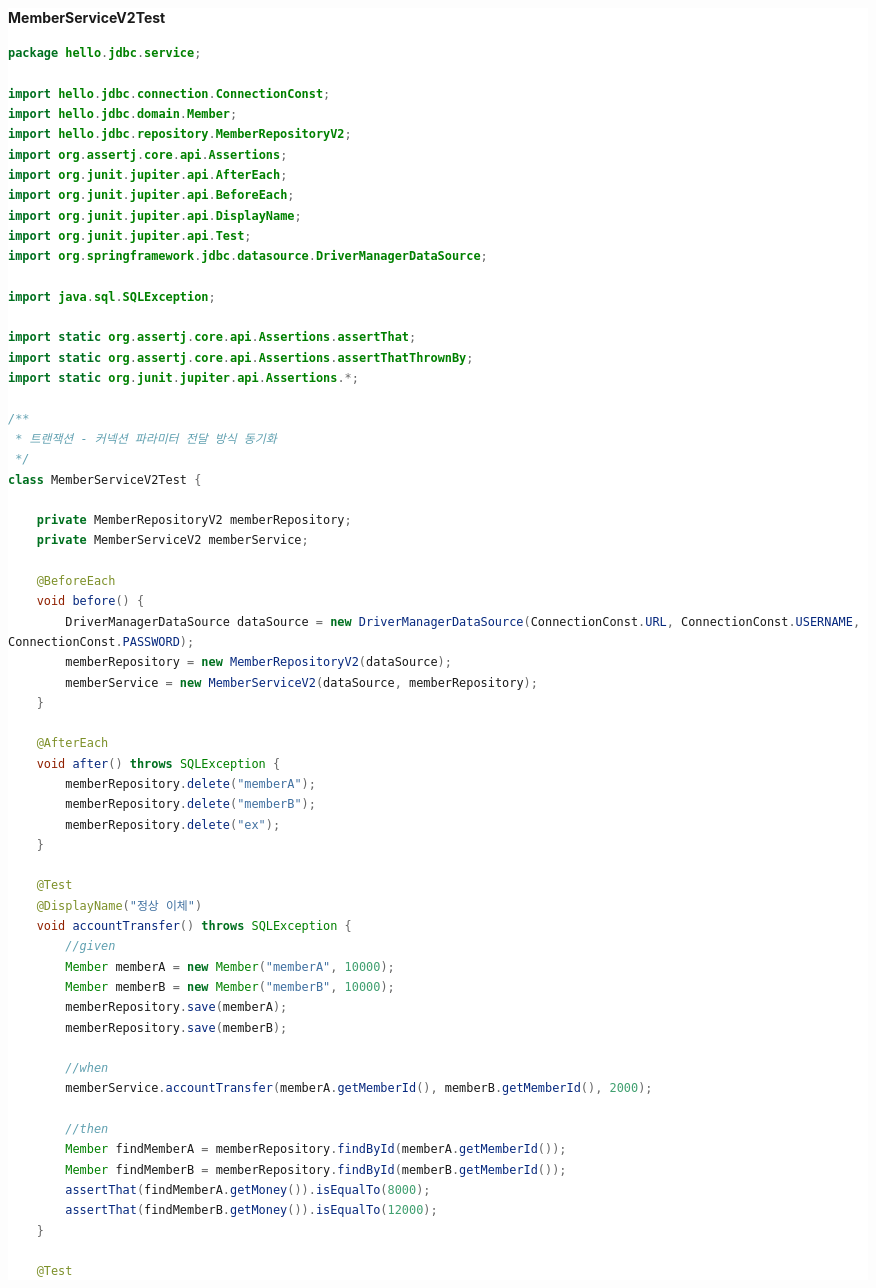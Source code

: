 **MemberServiceV2Test**

```java
package hello.jdbc.service;

import hello.jdbc.connection.ConnectionConst;
import hello.jdbc.domain.Member;
import hello.jdbc.repository.MemberRepositoryV2;
import org.assertj.core.api.Assertions;
import org.junit.jupiter.api.AfterEach;
import org.junit.jupiter.api.BeforeEach;
import org.junit.jupiter.api.DisplayName;
import org.junit.jupiter.api.Test;
import org.springframework.jdbc.datasource.DriverManagerDataSource;

import java.sql.SQLException;

import static org.assertj.core.api.Assertions.assertThat;
import static org.assertj.core.api.Assertions.assertThatThrownBy;
import static org.junit.jupiter.api.Assertions.*;

/**
 * 트랜잭션 - 커넥션 파라미터 전달 방식 동기화
 */
class MemberServiceV2Test {

    private MemberRepositoryV2 memberRepository;
    private MemberServiceV2 memberService;

    @BeforeEach
    void before() {
        DriverManagerDataSource dataSource = new DriverManagerDataSource(ConnectionConst.URL, ConnectionConst.USERNAME, ConnectionConst.PASSWORD);
        memberRepository = new MemberRepositoryV2(dataSource);
        memberService = new MemberServiceV2(dataSource, memberRepository);
    }

    @AfterEach
    void after() throws SQLException {
        memberRepository.delete("memberA");
        memberRepository.delete("memberB");
        memberRepository.delete("ex");
    }

    @Test
    @DisplayName("정상 이체")
    void accountTransfer() throws SQLException {
        //given
        Member memberA = new Member("memberA", 10000);
        Member memberB = new Member("memberB", 10000);
        memberRepository.save(memberA);
        memberRepository.save(memberB);

        //when
        memberService.accountTransfer(memberA.getMemberId(), memberB.getMemberId(), 2000);

        //then
        Member findMemberA = memberRepository.findById(memberA.getMemberId());
        Member findMemberB = memberRepository.findById(memberB.getMemberId());
        assertThat(findMemberA.getMoney()).isEqualTo(8000);
        assertThat(findMemberB.getMoney()).isEqualTo(12000);
    }

    @Test
```